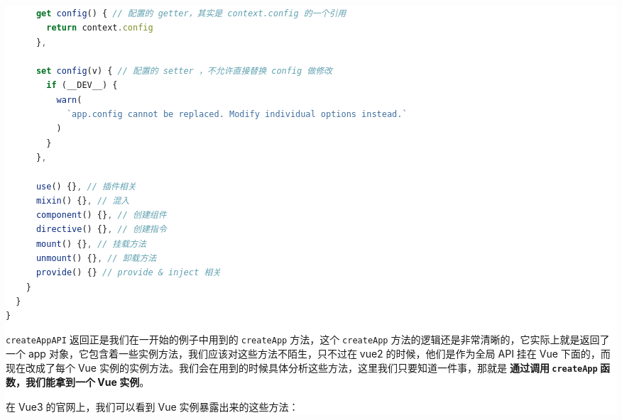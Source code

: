```js
      get config() { // 配置的 getter，其实是 context.config 的一个引用
        return context.config
      },

      set config(v) { // 配置的 setter ，不允许直接替换 config 做修改
        if (__DEV__) {
          warn(
            `app.config cannot be replaced. Modify individual options instead.`
          )
        }
      },

      use() {}, // 插件相关
      mixin() {}, // 混入
      component() {}, // 创建组件
      directive() {}, // 创建指令
      mount() {}, // 挂载方法
      unmount() {}, // 卸载方法
      provide() {} // provide & inject 相关
    }
  }
}
```

`createAppAPI` 返回正是我们在一开始的例子中用到的 `createApp` 方法，这个 `createApp` 方法的逻辑还是非常清晰的，它实际上就是返回了一个 app 对象，它包含着一些实例方法，我们应该对这些方法不陌生，只不过在 vue2 的时候，他们是作为全局 API 挂在 Vue 下面的，而现在改成了每个 Vue 实例的实例方法。我们会在用到的时候具体分析这些方法，这里我们只要知道一件事，那就是 **通过调用 `createApp` 函数，我们能拿到一个 Vue 实例**。

在 Vue3 的官网上，我们可以看到 Vue 实例暴露出来的这些方法：

